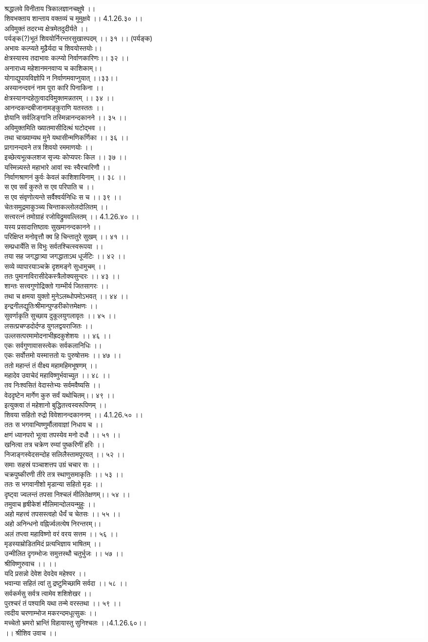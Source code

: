 श्रद्धालवे विनीताय त्रिकालज्ञानचक्षुषे ।।  
शिवभक्ताय शान्ताय वक्तव्यं च मुमुक्षवे ।। 4.1.26.३० ।।  
अविमुक्तं तदरभ्य क्षेत्रमेतदुदीर्यते ।।  
पर्यङ्क(?)भूतं शिवयोर्निरन्तरसुखास्पदम् ।। ३१ ।। (पर्यङ्क)  
अभावः कल्प्यते मूढैर्यदा च शिवयोस्तयोः।।  
क्षेत्रस्यास्य तदाभावः कल्प्यो निर्वाणकारिणः।। ३२ ।।  
अनाराध्य महेशानमनवाप्य च काशिकाम्।।  
योगाद्युपायविज्ञोपि न निर्वाणमवाप्नुयात् ।।३३।।  
अस्यानन्दवनं नाम पुरा कारि पिनाकिना ।।  
क्षेत्रस्यानन्दहेतुत्वादविमुक्तमन्नतरम् ।। ३४ ।।  
आनन्दकन्दबीजानामङ्कुराणि यतस्ततः ।।  
ज्ञेयानि सर्वलिङ्गानि तस्मिन्नानन्दकानने ।। ३५ ।।  
अविमुक्तमिति ख्यातमासीदित्थं घटोद्भव ।।  
तथा चाख्याम्यथ मुने यथासीन्मणिकर्णिका ।। ३६ ।।  
प्रागानन्दवने तत्र शिवयो रममाणयोः ।।  
इच्छेत्यभूत्कलशज सृज्यः कोप्यपरः किल ।। ३७ ।।  
यस्मिन्न्यस्ते महाभारे आवां स्वः स्वैरचारिणौ ।।  
निर्वाणश्राणनं कुर्वः केवलं काशिशायिनाम् ।। ३८ ।।  
स एव सर्वं कुरुते स एव परिपाति च ।।  
स एव संवृणोत्यन्ते सर्वैश्वर्यनिधिः स च ।। ३९ ।।  
चेतःसमुद्रमाकुञ्च्य चिन्ताकल्लोलदोलितम् ।।  
सत्त्वरत्नं तमोग्राहं रजोविद्रुमवल्लितम् ।। 4.1.26.४० ।।  
यस्य प्रसादात्तिष्ठावः सुखमानन्दकानने ।।  
परिक्षिप्त मनोवृत्तौ क्व हि चिन्तातुरे सुखम् ।। ४१ ।।  
सम्प्रधार्येति स विभुः सर्वतश्चित्स्वरूपया ।।  
तया सह जगद्धात्र्या जगद्धाताऽथ धूर्जटिः ।। ४२ ।।  
सव्ये व्यापारयाञ्चक्रे दृशमङ्गे सुधामुचम् ।।  
ततः पुमानाविरासीदेकस्त्रैलोक्यसुन्दरः ।। ४३ ।।  
शान्तः सत्त्वगुणोद्रिक्तो गाम्भीर्य जितसागरः ।।  
तथा च क्षमया युक्तो मुनेऽलब्धोपमोऽभवत् ।। ४४ ।।  
इन्द्रनीलद्युतिःश्रीमान्पुण्डरीकोत्तमेक्षणः ।।  
सुवर्णाकृति सुच्छाय दुकूलयुगलावृतः ।। ४५ ।।  
लसत्प्रचण्डदोर्दण्ड युगलद्वयराजितः ।।  
उल्लसत्परमामोदनाभीह्रदकुशेशयः ।। ४६ ।।  
एकः सर्वगुणावासस्त्वेकः सर्वकलानिधिः ।।  
एकः सर्वोत्तमो यस्मात्ततो यः पुरुषोत्तमः ।। ४७ ।।  
ततो महान्तं तं वीक्ष्य महामहिमभूषणम् ।।  
महादेव उवाचेदं महाविष्णुर्भवाच्युत ।। ४८ ।।  
तव निःश्वसितं वेदास्तेभ्यः सर्वमवैष्यसि ।।  
वेददृष्टेन मार्गेण कुरु सर्वं यथोचितम्।। ४९ ।।  
इत्युक्त्वा तं महेशानो बुद्धितत्त्वस्वरूपिणम् ।।  
शिवया सहितो रुद्रो विवेशानन्दकाननम् ।। 4.1.26.५० ।।  
ततः स भगवान्विष्णुर्मौलावाज्ञां निधाय च ।।  
क्षणं ध्यानपरो भूत्वा तपस्येव मनो दधौ ।। ५१ ।।  
खनित्वा तत्र चक्रेण रम्यां पुष्करिणीं हरिः ।।  
निजाङ्गस्वेदसन्दोह सलिलैस्तामपूरयत् ।। ५२ ।।  
समाः सहस्रं पञ्चाशत्तप उग्रं चचार सः ।।  
चक्रपुष्कीरणी तीरे तत्र स्थाणुसमाकृतिः ।। ५३ ।।  
ततः स भगवानीशो मृडान्या सहितो मृडः ।।  
दृष्ट्वा ज्वलन्तं तपसा निश्चलं मीलितेक्षणम्।। ५४ ।।  
तमुवाच हृषीकेशं मौलिमान्दोलयन्मुहुः ।।  
अहो महत्त्वं तपसस्त्वहो धैर्यं च चेतसः ।। ५५ ।।  
अहो अनिन्धनो वह्निर्ज्वलत्येष निरन्तरम्।।  
अलं तप्त्वा महाविष्णो वरं वरय सत्तम ।। ५६ ।।  
मृडस्याम्रोडितमिदं प्रत्यभिज्ञाय भाषितम् ।।  
उन्मीलित दृगम्भोजः समुत्तस्थौ चतुर्भुजः ।। ५७ ।।  
श्रीविष्णुरुवाच ।। ।।  
यदि प्रसन्नो देवेश देवदेव महेश्वर ।।  
भवान्या सहितं त्वां तु द्रष्टुमिच्छामि सर्वदा ।। ५८ ।।  
सर्वकर्मसु सर्वत्र त्वामेव शशिशेखर ।।  
पुरश्चरं तं पश्यामि यथा तन्मे वरस्तथा ।। ५९ ।।  
त्वदीय चरणाम्भोज मकरन्दमधूत्सुकः ।।  
मच्चेतो भ्रमरो भ्रान्तिं विहायास्तु सुनिश्चलः ।।4.1.26.६०।।  
।। श्रीशिव उवाच ।।  
